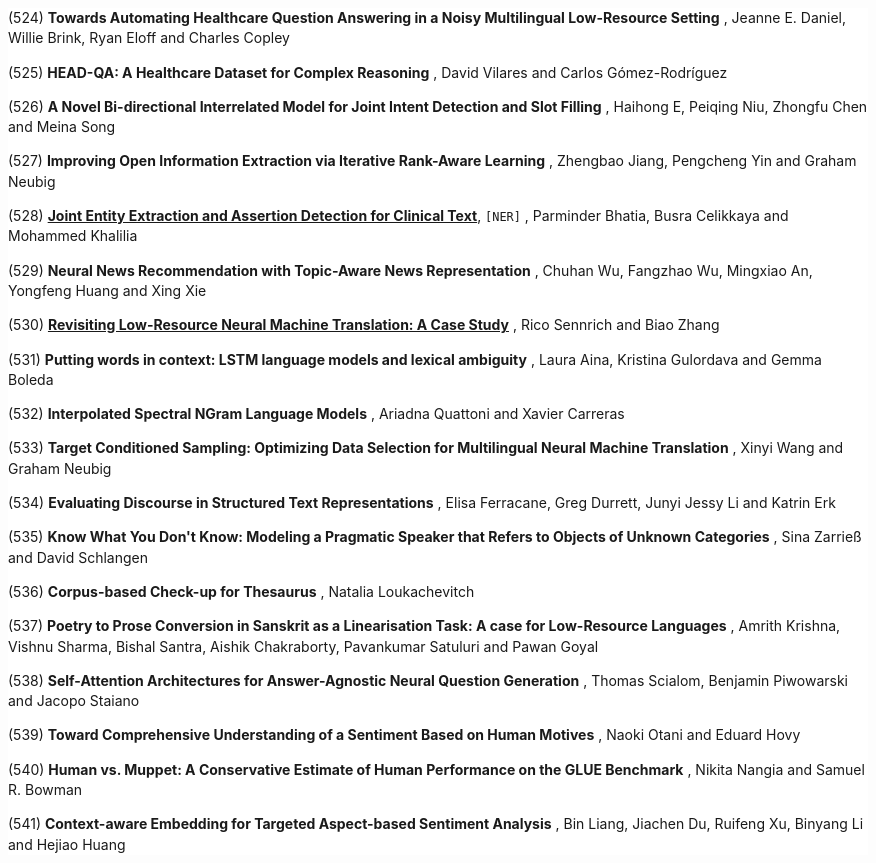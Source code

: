 (524) **Towards Automating Healthcare Question Answering in a Noisy Multilingual Low-Resource Setting**
, Jeanne E. Daniel, Willie Brink, Ryan Eloff and Charles Copley

(525) **HEAD-QA: A Healthcare Dataset for Complex Reasoning**
, David Vilares and Carlos Gómez-Rodríguez

(526) **A Novel Bi-directional Interrelated Model for Joint Intent Detection and Slot Filling**
, Haihong E, Peiqing Niu, Zhongfu Chen and Meina Song

(527) **Improving Open Information Extraction via Iterative Rank-Aware Learning**
, Zhengbao Jiang, Pengcheng Yin and Graham Neubig

(528) **[Joint Entity Extraction and Assertion Detection for Clinical Text](https://arxiv.org/abs/1812.05270)**, `[NER]`
, Parminder Bhatia, Busra Celikkaya and Mohammed Khalilia

(529) **Neural News Recommendation with Topic-Aware News Representation**
, Chuhan Wu, Fangzhao Wu, Mingxiao An, Yongfeng Huang and Xing Xie

(530) **[Revisiting Low-Resource Neural Machine Translation: A Case Study](https://arxiv.org/pdf/1905.11901.pdf)**
, Rico Sennrich and Biao Zhang

(531) **Putting words in context: LSTM language models and lexical ambiguity**
, Laura Aina, Kristina Gulordava and Gemma Boleda

(532) **Interpolated Spectral NGram Language Models**
, Ariadna Quattoni and Xavier Carreras

(533) **Target Conditioned Sampling: Optimizing Data Selection for Multilingual Neural Machine Translation**
, Xinyi Wang and Graham Neubig

(534) **Evaluating Discourse in Structured Text Representations**
, Elisa Ferracane, Greg Durrett, Junyi Jessy Li and Katrin Erk

(535) **Know What You Don't Know: Modeling a Pragmatic Speaker that Refers to Objects of Unknown Categories**
, Sina Zarrieß and David Schlangen

(536) **Corpus-based Check-up for Thesaurus**
, Natalia Loukachevitch

(537) **Poetry to Prose Conversion in Sanskrit as a Linearisation Task: A case for Low-Resource Languages**
, Amrith Krishna, Vishnu Sharma, Bishal Santra, Aishik Chakraborty, Pavankumar Satuluri and Pawan Goyal

(538) **Self-Attention Architectures for Answer-Agnostic Neural Question Generation**
, Thomas Scialom, Benjamin Piwowarski and Jacopo Staiano

(539) **Toward Comprehensive Understanding of a Sentiment Based on Human Motives**
, Naoki Otani and Eduard Hovy

(540) **Human vs. Muppet: A Conservative Estimate of Human Performance on the GLUE Benchmark**
, Nikita Nangia and Samuel R. Bowman

(541) **Context-aware Embedding for Targeted Aspect-based Sentiment Analysis**
, Bin Liang, Jiachen Du, Ruifeng Xu, Binyang Li and Hejiao Huang
